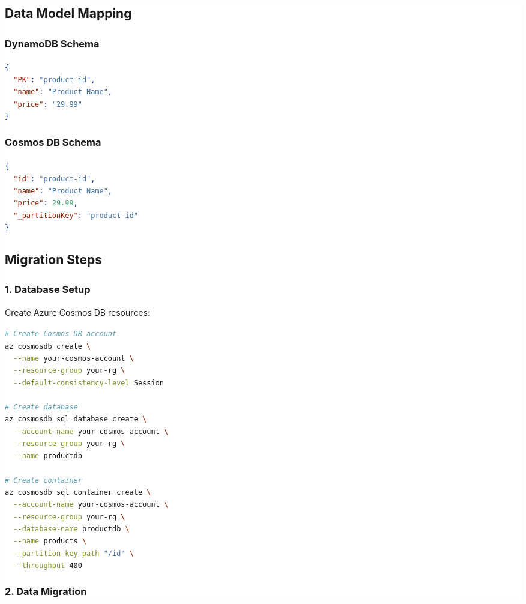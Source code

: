 ## Data Model Mapping

### DynamoDB Schema
```json
{
  "PK": "product-id",
  "name": "Product Name", 
  "price": "29.99"
}
```

### Cosmos DB Schema
```json
{
  "id": "product-id",
  "name": "Product Name",
  "price": 29.99,
  "_partitionKey": "product-id"
}
```

## Migration Steps

### 1. Database Setup

Create Azure Cosmos DB resources:
```bash
# Create Cosmos DB account
az cosmosdb create \
  --name your-cosmos-account \
  --resource-group your-rg \
  --default-consistency-level Session

# Create database
az cosmosdb sql database create \
  --account-name your-cosmos-account \
  --resource-group your-rg \
  --name productdb

# Create container
az cosmosdb sql container create \
  --account-name your-cosmos-account \
  --resource-group your-rg \
  --database-name productdb \
  --name products \
  --partition-key-path "/id" \
  --throughput 400
```

### 2. Data Migration
